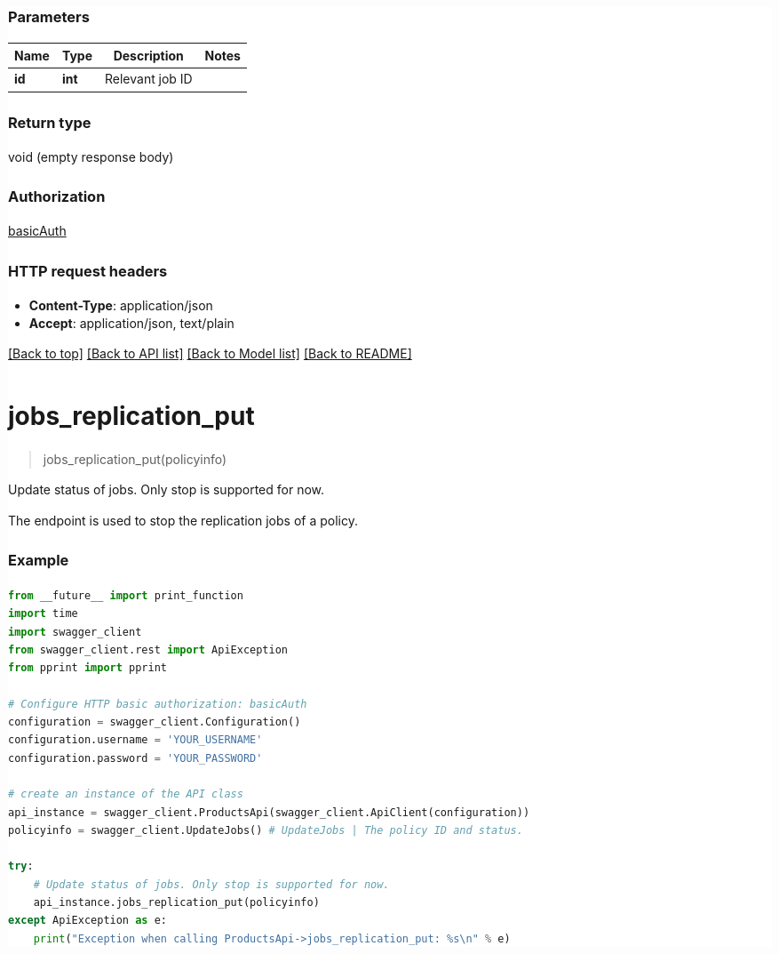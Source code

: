 ### Parameters

Name | Type | Description  | Notes
------------- | ------------- | ------------- | -------------
 **id** | **int**| Relevant job ID | 

### Return type

void (empty response body)

### Authorization

[basicAuth](../README.md#basicAuth)

### HTTP request headers

 - **Content-Type**: application/json
 - **Accept**: application/json, text/plain

[[Back to top]](#) [[Back to API list]](../README.md#documentation-for-api-endpoints) [[Back to Model list]](../README.md#documentation-for-models) [[Back to README]](../README.md)

# **jobs_replication_put**
> jobs_replication_put(policyinfo)

Update status of jobs. Only stop is supported for now.

The endpoint is used to stop the replication jobs of a policy. 

### Example
```python
from __future__ import print_function
import time
import swagger_client
from swagger_client.rest import ApiException
from pprint import pprint

# Configure HTTP basic authorization: basicAuth
configuration = swagger_client.Configuration()
configuration.username = 'YOUR_USERNAME'
configuration.password = 'YOUR_PASSWORD'

# create an instance of the API class
api_instance = swagger_client.ProductsApi(swagger_client.ApiClient(configuration))
policyinfo = swagger_client.UpdateJobs() # UpdateJobs | The policy ID and status.

try:
    # Update status of jobs. Only stop is supported for now.
    api_instance.jobs_replication_put(policyinfo)
except ApiException as e:
    print("Exception when calling ProductsApi->jobs_replication_put: %s\n" % e)
```
